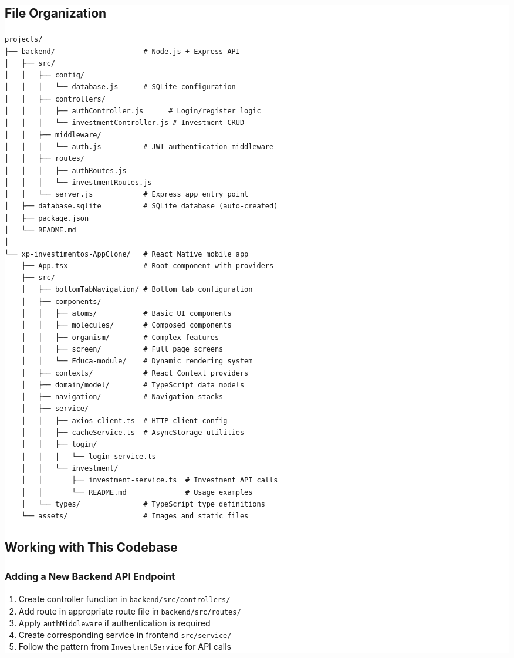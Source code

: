## File Organization

```
projects/
├── backend/                     # Node.js + Express API
│   ├── src/
│   │   ├── config/
│   │   │   └── database.js      # SQLite configuration
│   │   ├── controllers/
│   │   │   ├── authController.js      # Login/register logic
│   │   │   └── investmentController.js # Investment CRUD
│   │   ├── middleware/
│   │   │   └── auth.js          # JWT authentication middleware
│   │   ├── routes/
│   │   │   ├── authRoutes.js
│   │   │   └── investmentRoutes.js
│   │   └── server.js            # Express app entry point
│   ├── database.sqlite          # SQLite database (auto-created)
│   ├── package.json
│   └── README.md
│
└── xp-investimentos-AppClone/   # React Native mobile app
    ├── App.tsx                  # Root component with providers
    ├── src/
    │   ├── bottomTabNavigation/ # Bottom tab configuration
    │   ├── components/
    │   │   ├── atoms/           # Basic UI components
    │   │   ├── molecules/       # Composed components
    │   │   ├── organism/        # Complex features
    │   │   ├── screen/          # Full page screens
    │   │   └── Educa-module/    # Dynamic rendering system
    │   ├── contexts/            # React Context providers
    │   ├── domain/model/        # TypeScript data models
    │   ├── navigation/          # Navigation stacks
    │   ├── service/
    │   │   ├── axios-client.ts  # HTTP client config
    │   │   ├── cacheService.ts  # AsyncStorage utilities
    │   │   ├── login/
    │   │   │   └── login-service.ts
    │   │   └── investment/
    │   │       ├── investment-service.ts  # Investment API calls
    │   │       └── README.md              # Usage examples
    │   └── types/               # TypeScript type definitions
    └── assets/                  # Images and static files
```

## Working with This Codebase

### Adding a New Backend API Endpoint
1. Create controller function in `backend/src/controllers/`
2. Add route in appropriate route file in `backend/src/routes/`
3. Apply `authMiddleware` if authentication is required
4. Create corresponding service in frontend `src/service/`
5. Follow the pattern from `InvestmentService` for API calls
